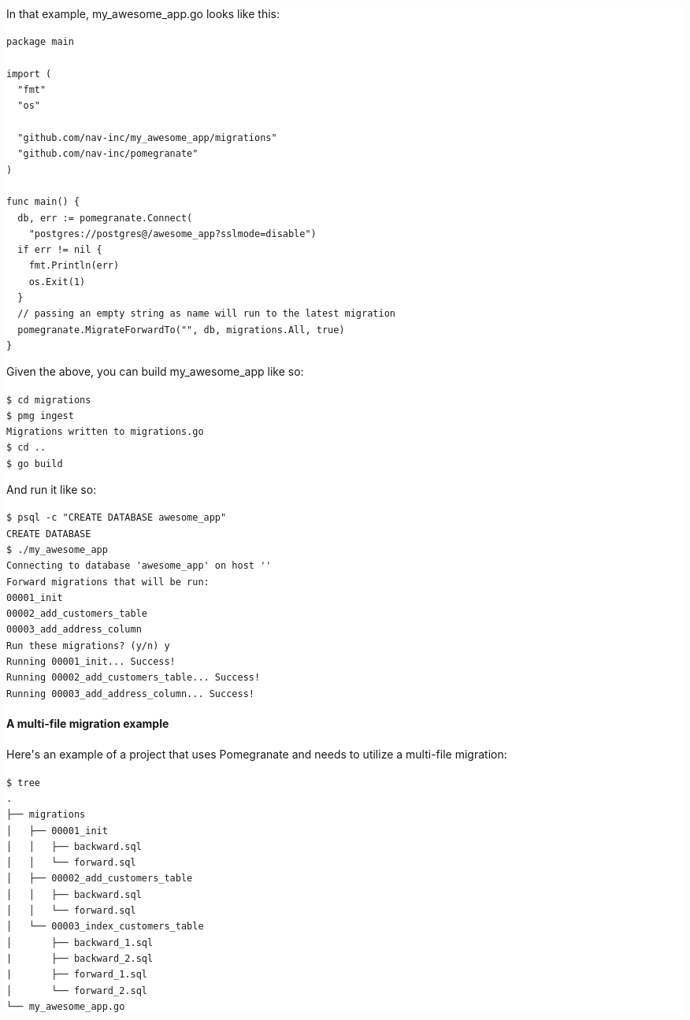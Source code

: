 In that example, my_awesome_app.go looks like this:

    package main

    import (
      "fmt"
      "os"

      "github.com/nav-inc/my_awesome_app/migrations"
      "github.com/nav-inc/pomegranate"
    )

    func main() {
      db, err := pomegranate.Connect(
        "postgres://postgres@/awesome_app?sslmode=disable")
      if err != nil {
        fmt.Println(err)
        os.Exit(1)
      }
      // passing an empty string as name will run to the latest migration
      pomegranate.MigrateForwardTo("", db, migrations.All, true)
    }

Given the above, you can build my_awesome_app like so:

    $ cd migrations
    $ pmg ingest
    Migrations written to migrations.go
    $ cd ..
    $ go build

And run it like so:

    $ psql -c "CREATE DATABASE awesome_app"
    CREATE DATABASE
    $ ./my_awesome_app 
    Connecting to database 'awesome_app' on host ''
    Forward migrations that will be run:
    00001_init
    00002_add_customers_table
    00003_add_address_column
    Run these migrations? (y/n) y
    Running 00001_init... Success!
    Running 00002_add_customers_table... Success!
    Running 00003_add_address_column... Success!

#### A multi-file migration example

Here's an example of a project that uses Pomegranate and needs to utilize a multi-file migration:

    $ tree
    .
    ├── migrations
    │   ├── 00001_init
    │   │   ├── backward.sql
    │   │   └── forward.sql
    │   ├── 00002_add_customers_table
    │   │   ├── backward.sql
    │   │   └── forward.sql
    │   └── 00003_index_customers_table
    │       ├── backward_1.sql
    |       ├── backward_2.sql
    |       ├── forward_1.sql
    │       └── forward_2.sql
    └── my_awesome_app.go
